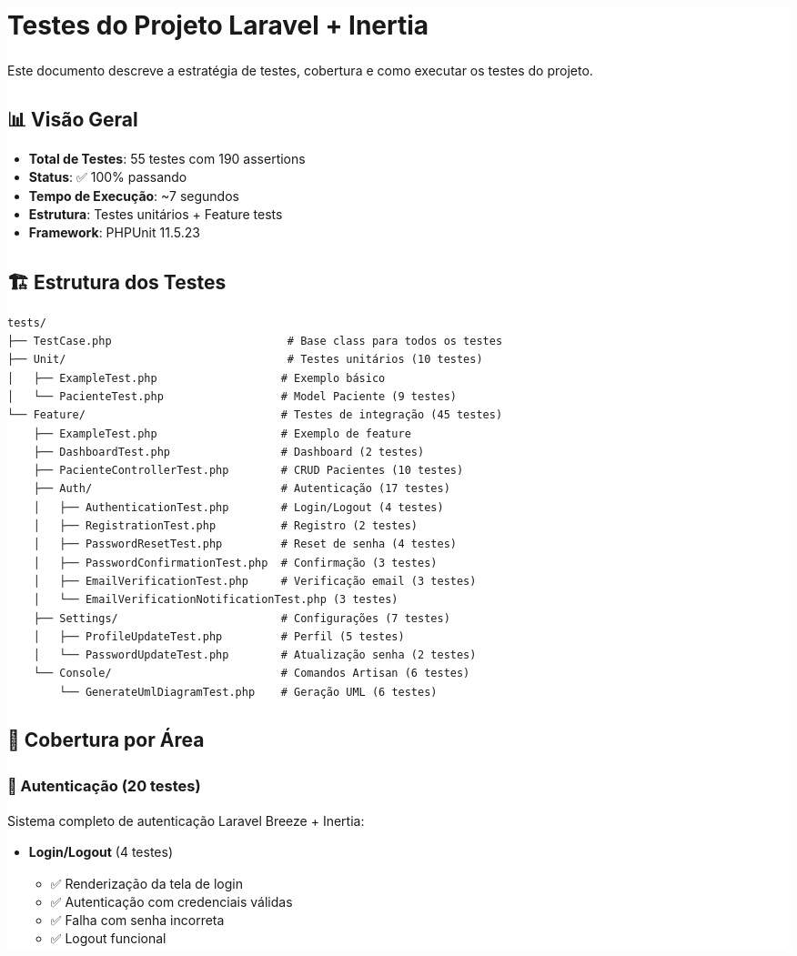 # Testes do Projeto Laravel + Inertia

Este documento descreve a estratégia de testes, cobertura e como executar os testes do projeto.

## 📊 Visão Geral

-   **Total de Testes**: 55 testes com 190 assertions
-   **Status**: ✅ 100% passando
-   **Tempo de Execução**: ~7 segundos
-   **Estrutura**: Testes unitários + Feature tests
-   **Framework**: PHPUnit 11.5.23

## 🏗️ Estrutura dos Testes

```
tests/
├── TestCase.php                           # Base class para todos os testes
├── Unit/                                  # Testes unitários (10 testes)
│   ├── ExampleTest.php                   # Exemplo básico
│   └── PacienteTest.php                  # Model Paciente (9 testes)
└── Feature/                              # Testes de integração (45 testes)
    ├── ExampleTest.php                   # Exemplo de feature
    ├── DashboardTest.php                 # Dashboard (2 testes)
    ├── PacienteControllerTest.php        # CRUD Pacientes (10 testes)
    ├── Auth/                             # Autenticação (17 testes)
    │   ├── AuthenticationTest.php        # Login/Logout (4 testes)
    │   ├── RegistrationTest.php          # Registro (2 testes)
    │   ├── PasswordResetTest.php         # Reset de senha (4 testes)
    │   ├── PasswordConfirmationTest.php  # Confirmação (3 testes)
    │   ├── EmailVerificationTest.php     # Verificação email (3 testes)
    │   └── EmailVerificationNotificationTest.php (3 testes)
    ├── Settings/                         # Configurações (7 testes)
    │   ├── ProfileUpdateTest.php         # Perfil (5 testes)
    │   └── PasswordUpdateTest.php        # Atualização senha (2 testes)
    └── Console/                          # Comandos Artisan (6 testes)
        └── GenerateUmlDiagramTest.php    # Geração UML (6 testes)
```

## 🎯 Cobertura por Área

### 🔐 Autenticação (20 testes)

Sistema completo de autenticação Laravel Breeze + Inertia:

-   **Login/Logout** (4 testes)

    -   ✅ Renderização da tela de login
    -   ✅ Autenticação com credenciais válidas
    -   ✅ Falha com senha incorreta
    -   ✅ Logout funcional
